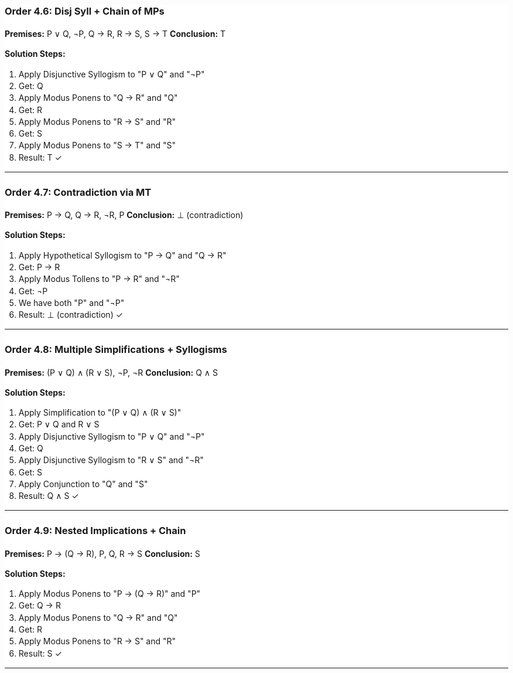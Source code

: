
### Order 4.6: Disj Syll + Chain of MPs
**Premises:** P ∨ Q, ¬P, Q → R, R → S, S → T
**Conclusion:** T

**Solution Steps:**
1. Apply Disjunctive Syllogism to "P ∨ Q" and "¬P"
2. Get: Q
3. Apply Modus Ponens to "Q → R" and "Q"
4. Get: R
5. Apply Modus Ponens to "R → S" and "R"
6. Get: S
7. Apply Modus Ponens to "S → T" and "S"
8. Result: T ✓

---

### Order 4.7: Contradiction via MT
**Premises:** P → Q, Q → R, ¬R, P
**Conclusion:** ⊥ (contradiction)

**Solution Steps:**
1. Apply Hypothetical Syllogism to "P → Q" and "Q → R"
2. Get: P → R
3. Apply Modus Tollens to "P → R" and "¬R"
4. Get: ¬P
5. We have both "P" and "¬P"
6. Result: ⊥ (contradiction) ✓

---

### Order 4.8: Multiple Simplifications + Syllogisms
**Premises:** (P ∨ Q) ∧ (R ∨ S), ¬P, ¬R
**Conclusion:** Q ∧ S

**Solution Steps:**
1. Apply Simplification to "(P ∨ Q) ∧ (R ∨ S)"
2. Get: P ∨ Q and R ∨ S
3. Apply Disjunctive Syllogism to "P ∨ Q" and "¬P"
4. Get: Q
5. Apply Disjunctive Syllogism to "R ∨ S" and "¬R"
6. Get: S
7. Apply Conjunction to "Q" and "S"
8. Result: Q ∧ S ✓

---

### Order 4.9: Nested Implications + Chain
**Premises:** P → (Q → R), P, Q, R → S
**Conclusion:** S

**Solution Steps:**
1. Apply Modus Ponens to "P → (Q → R)" and "P"
2. Get: Q → R
3. Apply Modus Ponens to "Q → R" and "Q"
4. Get: R
5. Apply Modus Ponens to "R → S" and "R"
6. Result: S ✓

---